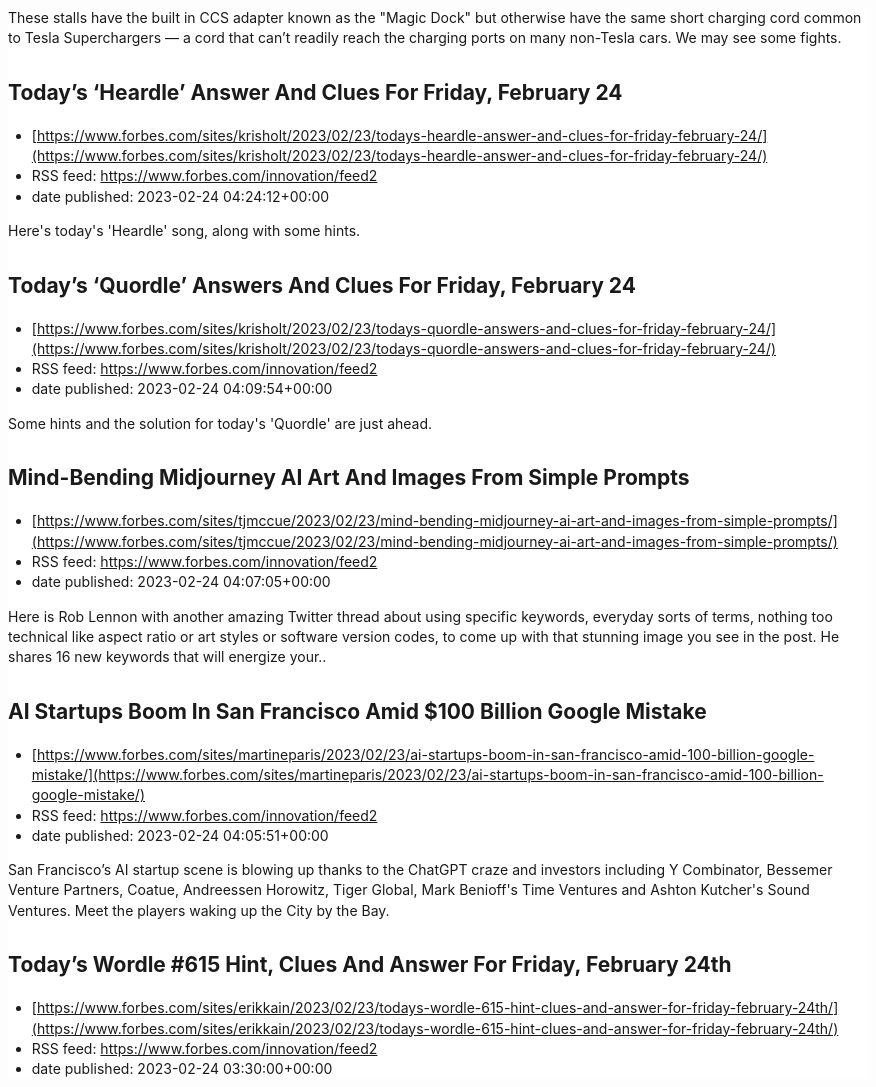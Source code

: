 These stalls have the built in CCS adapter known as the "Magic Dock" but otherwise have the same short charging cord common to Tesla Superchargers — a cord that can’t readily reach the charging ports on many non-Tesla cars.  We may see some fights.

## Today’s ‘Heardle’ Answer And Clues For Friday, February 24
 - [https://www.forbes.com/sites/krisholt/2023/02/23/todays-heardle-answer-and-clues-for-friday-february-24/](https://www.forbes.com/sites/krisholt/2023/02/23/todays-heardle-answer-and-clues-for-friday-february-24/)
 - RSS feed: https://www.forbes.com/innovation/feed2
 - date published: 2023-02-24 04:24:12+00:00

Here's today's 'Heardle' song, along with some hints.

## Today’s ‘Quordle’ Answers And Clues For Friday, February 24
 - [https://www.forbes.com/sites/krisholt/2023/02/23/todays-quordle-answers-and-clues-for-friday-february-24/](https://www.forbes.com/sites/krisholt/2023/02/23/todays-quordle-answers-and-clues-for-friday-february-24/)
 - RSS feed: https://www.forbes.com/innovation/feed2
 - date published: 2023-02-24 04:09:54+00:00

Some hints and the solution for today's 'Quordle' are just ahead.

## Mind-Bending Midjourney AI Art And Images From Simple Prompts
 - [https://www.forbes.com/sites/tjmccue/2023/02/23/mind-bending-midjourney-ai-art-and-images-from-simple-prompts/](https://www.forbes.com/sites/tjmccue/2023/02/23/mind-bending-midjourney-ai-art-and-images-from-simple-prompts/)
 - RSS feed: https://www.forbes.com/innovation/feed2
 - date published: 2023-02-24 04:07:05+00:00

Here is Rob Lennon with another amazing Twitter thread about using specific keywords, everyday sorts of terms, nothing too technical like aspect ratio or art styles or software version codes, to come up with that stunning image you see in the post. He shares 16 new keywords that will energize your..

## AI Startups Boom In San Francisco Amid $100 Billion Google Mistake
 - [https://www.forbes.com/sites/martineparis/2023/02/23/ai-startups-boom-in-san-francisco-amid-100-billion-google-mistake/](https://www.forbes.com/sites/martineparis/2023/02/23/ai-startups-boom-in-san-francisco-amid-100-billion-google-mistake/)
 - RSS feed: https://www.forbes.com/innovation/feed2
 - date published: 2023-02-24 04:05:51+00:00

San Francisco’s AI startup scene is blowing up thanks to the ChatGPT craze and investors including Y Combinator, Bessemer Venture Partners, Coatue, Andreessen Horowitz, Tiger Global, Mark Benioff's Time Ventures and Ashton Kutcher's Sound Ventures. Meet the players waking up the City by the Bay.

## Today’s Wordle #615 Hint, Clues And Answer For Friday, February 24th
 - [https://www.forbes.com/sites/erikkain/2023/02/23/todays-wordle-615-hint-clues-and-answer-for-friday-february-24th/](https://www.forbes.com/sites/erikkain/2023/02/23/todays-wordle-615-hint-clues-and-answer-for-friday-february-24th/)
 - RSS feed: https://www.forbes.com/innovation/feed2
 - date published: 2023-02-24 03:30:00+00:00
